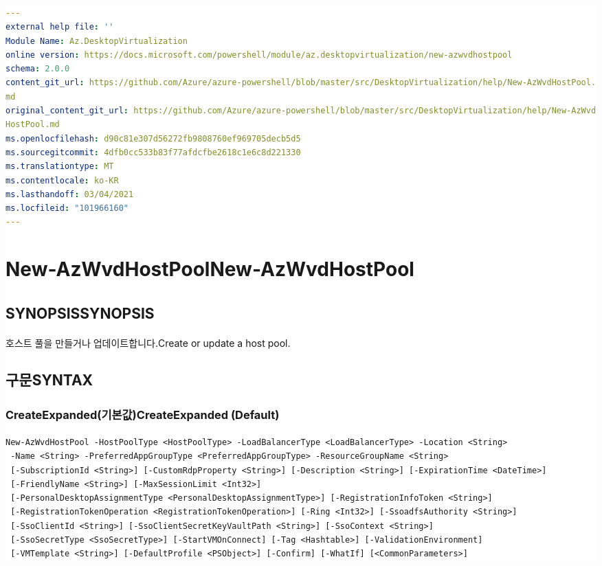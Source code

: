 ```yaml
---
external help file: ''
Module Name: Az.DesktopVirtualization
online version: https://docs.microsoft.com/powershell/module/az.desktopvirtualization/new-azwvdhostpool
schema: 2.0.0
content_git_url: https://github.com/Azure/azure-powershell/blob/master/src/DesktopVirtualization/help/New-AzWvdHostPool.md
original_content_git_url: https://github.com/Azure/azure-powershell/blob/master/src/DesktopVirtualization/help/New-AzWvdHostPool.md
ms.openlocfilehash: d90c81e307d56272fb9808760ef969705decb5d5
ms.sourcegitcommit: 4dfb0cc533b83f77afdcfbe2618c1e6c8d221330
ms.translationtype: MT
ms.contentlocale: ko-KR
ms.lasthandoff: 03/04/2021
ms.locfileid: "101966160"
---
```

# <span data-ttu-id="7775f-101">New-AzWvdHostPool</span><span class="sxs-lookup"><span data-stu-id="7775f-101">New-AzWvdHostPool</span></span>

## <span data-ttu-id="7775f-102">SYNOPSIS</span><span class="sxs-lookup"><span data-stu-id="7775f-102">SYNOPSIS</span></span>
<span data-ttu-id="7775f-103">호스트 풀을 만들거나 업데이트합니다.</span><span class="sxs-lookup"><span data-stu-id="7775f-103">Create or update a host pool.</span></span>

## <span data-ttu-id="7775f-104">구문</span><span class="sxs-lookup"><span data-stu-id="7775f-104">SYNTAX</span></span>

### <span data-ttu-id="7775f-105">CreateExpanded(기본값)</span><span class="sxs-lookup"><span data-stu-id="7775f-105">CreateExpanded (Default)</span></span>
```
New-AzWvdHostPool -HostPoolType <HostPoolType> -LoadBalancerType <LoadBalancerType> -Location <String>
 -Name <String> -PreferredAppGroupType <PreferredAppGroupType> -ResourceGroupName <String>
 [-SubscriptionId <String>] [-CustomRdpProperty <String>] [-Description <String>] [-ExpirationTime <DateTime>]
 [-FriendlyName <String>] [-MaxSessionLimit <Int32>]
 [-PersonalDesktopAssignmentType <PersonalDesktopAssignmentType>] [-RegistrationInfoToken <String>]
 [-RegistrationTokenOperation <RegistrationTokenOperation>] [-Ring <Int32>] [-SsoadfsAuthority <String>]
 [-SsoClientId <String>] [-SsoClientSecretKeyVaultPath <String>] [-SsoContext <String>]
 [-SsoSecretType <SsoSecretType>] [-StartVMOnConnect] [-Tag <Hashtable>] [-ValidationEnvironment]
 [-VMTemplate <String>] [-DefaultProfile <PSObject>] [-Confirm] [-WhatIf] [<CommonParameters>]
```
